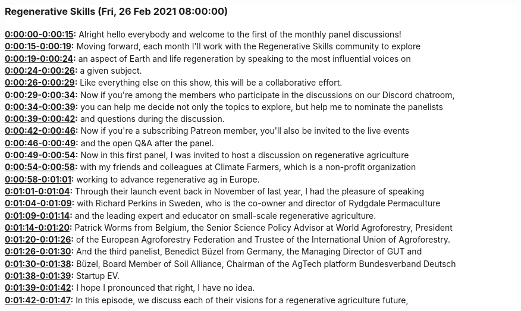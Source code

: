 ### Regenerative Skills  (Fri, 26 Feb 2021 08:00:00)
**[0:00:00-0:00:15](https://regenerativeskills.com/the-future-of-regenerative-agriculture-expert-panel/#t=0:00:00):**  Alright hello everybody and welcome to the first of the monthly panel discussions!  
**[0:00:15-0:00:19](https://regenerativeskills.com/the-future-of-regenerative-agriculture-expert-panel/#t=0:00:15):**  Moving forward, each month I'll work with the Regenerative Skills community to explore  
**[0:00:19-0:00:24](https://regenerativeskills.com/the-future-of-regenerative-agriculture-expert-panel/#t=0:00:19):**  an aspect of Earth and life regeneration by speaking to the most influential voices on  
**[0:00:24-0:00:26](https://regenerativeskills.com/the-future-of-regenerative-agriculture-expert-panel/#t=0:00:24):**  a given subject.  
**[0:00:26-0:00:29](https://regenerativeskills.com/the-future-of-regenerative-agriculture-expert-panel/#t=0:00:26):**  Like everything else on this show, this will be a collaborative effort.  
**[0:00:29-0:00:34](https://regenerativeskills.com/the-future-of-regenerative-agriculture-expert-panel/#t=0:00:29):**  Now if you're among the members who participate in the discussions on our Discord chatroom,  
**[0:00:34-0:00:39](https://regenerativeskills.com/the-future-of-regenerative-agriculture-expert-panel/#t=0:00:34):**  you can help me decide not only the topics to explore, but help me to nominate the panelists  
**[0:00:39-0:00:42](https://regenerativeskills.com/the-future-of-regenerative-agriculture-expert-panel/#t=0:00:39):**  and questions during the discussion.  
**[0:00:42-0:00:46](https://regenerativeskills.com/the-future-of-regenerative-agriculture-expert-panel/#t=0:00:42):**  Now if you're a subscribing Patreon member, you'll also be invited to the live events  
**[0:00:46-0:00:49](https://regenerativeskills.com/the-future-of-regenerative-agriculture-expert-panel/#t=0:00:46):**  and the open Q&A after the panel.  
**[0:00:49-0:00:54](https://regenerativeskills.com/the-future-of-regenerative-agriculture-expert-panel/#t=0:00:49):**  Now in this first panel, I was invited to host a discussion on regenerative agriculture  
**[0:00:54-0:00:58](https://regenerativeskills.com/the-future-of-regenerative-agriculture-expert-panel/#t=0:00:54):**  with my friends and colleagues at Climate Farmers, which is a non-profit organization  
**[0:00:58-0:01:01](https://regenerativeskills.com/the-future-of-regenerative-agriculture-expert-panel/#t=0:00:58):**  working to advance regenerative ag in Europe.  
**[0:01:01-0:01:04](https://regenerativeskills.com/the-future-of-regenerative-agriculture-expert-panel/#t=0:01:01):**  Through their launch event back in November of last year, I had the pleasure of speaking  
**[0:01:04-0:01:09](https://regenerativeskills.com/the-future-of-regenerative-agriculture-expert-panel/#t=0:01:04):**  with Richard Perkins in Sweden, who is the co-owner and director of Rydgdale Permaculture  
**[0:01:09-0:01:14](https://regenerativeskills.com/the-future-of-regenerative-agriculture-expert-panel/#t=0:01:09):**  and the leading expert and educator on small-scale regenerative agriculture.  
**[0:01:14-0:01:20](https://regenerativeskills.com/the-future-of-regenerative-agriculture-expert-panel/#t=0:01:14):**  Patrick Worms from Belgium, the Senior Science Policy Advisor at World Agroforestry, President  
**[0:01:20-0:01:26](https://regenerativeskills.com/the-future-of-regenerative-agriculture-expert-panel/#t=0:01:20):**  of the European Agroforestry Federation and Trustee of the International Union of Agroforestry.  
**[0:01:26-0:01:30](https://regenerativeskills.com/the-future-of-regenerative-agriculture-expert-panel/#t=0:01:26):**  And the third panelist, Benedict Büzel from Germany, the Managing Director of GUT and  
**[0:01:30-0:01:38](https://regenerativeskills.com/the-future-of-regenerative-agriculture-expert-panel/#t=0:01:30):**  Büzel, Board Member of Soil Alliance, Chairman of the AgTech platform Bundesverband Deutsch  
**[0:01:38-0:01:39](https://regenerativeskills.com/the-future-of-regenerative-agriculture-expert-panel/#t=0:01:38):**  Startup EV.  
**[0:01:39-0:01:42](https://regenerativeskills.com/the-future-of-regenerative-agriculture-expert-panel/#t=0:01:39):**  I hope I pronounced that right, I have no idea.  
**[0:01:42-0:01:47](https://regenerativeskills.com/the-future-of-regenerative-agriculture-expert-panel/#t=0:01:42):**  In this episode, we discuss each of their visions for a regenerative agriculture future,  